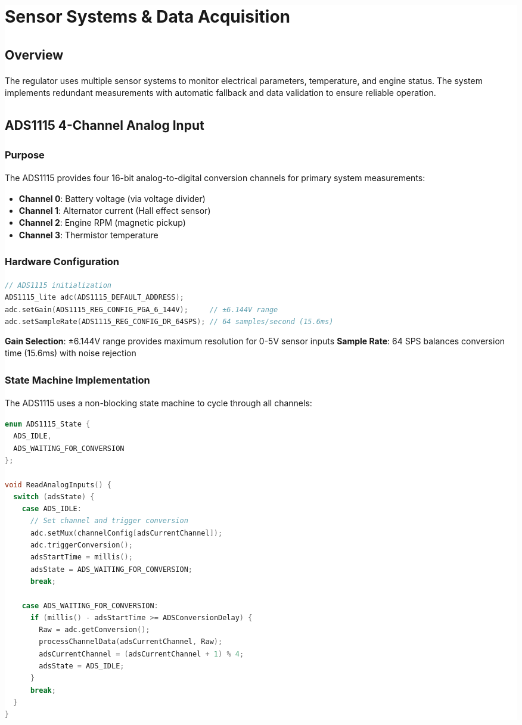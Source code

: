 # Sensor Systems & Data Acquisition

## Overview

The regulator uses multiple sensor systems to monitor electrical parameters, temperature, and engine status. The system implements redundant measurements with automatic fallback and data validation to ensure reliable operation.

## ADS1115 4-Channel Analog Input

### Purpose
The ADS1115 provides four 16-bit analog-to-digital conversion channels for primary system measurements:
- **Channel 0**: Battery voltage (via voltage divider)
- **Channel 1**: Alternator current (Hall effect sensor)
- **Channel 2**: Engine RPM (magnetic pickup)
- **Channel 3**: Thermistor temperature

### Hardware Configuration
```cpp
// ADS1115 initialization
ADS1115_lite adc(ADS1115_DEFAULT_ADDRESS);
adc.setGain(ADS1115_REG_CONFIG_PGA_6_144V);     // ±6.144V range
adc.setSampleRate(ADS1115_REG_CONFIG_DR_64SPS); // 64 samples/second (15.6ms)
```

**Gain Selection**: ±6.144V range provides maximum resolution for 0-5V sensor inputs
**Sample Rate**: 64 SPS balances conversion time (15.6ms) with noise rejection

### State Machine Implementation
The ADS1115 uses a non-blocking state machine to cycle through all channels:

```cpp
enum ADS1115_State {
  ADS_IDLE,
  ADS_WAITING_FOR_CONVERSION
};

void ReadAnalogInputs() {
  switch (adsState) {
    case ADS_IDLE:
      // Set channel and trigger conversion
      adc.setMux(channelConfig[adsCurrentChannel]);
      adc.triggerConversion();
      adsStartTime = millis();
      adsState = ADS_WAITING_FOR_CONVERSION;
      break;
      
    case ADS_WAITING_FOR_CONVERSION:
      if (millis() - adsStartTime >= ADSConversionDelay) {
        Raw = adc.getConversion();
        processChannelData(adsCurrentChannel, Raw);
        adsCurrentChannel = (adsCurrentChannel + 1) % 4;
        adsState = ADS_IDLE;
      }
      break;
  }
}
```
